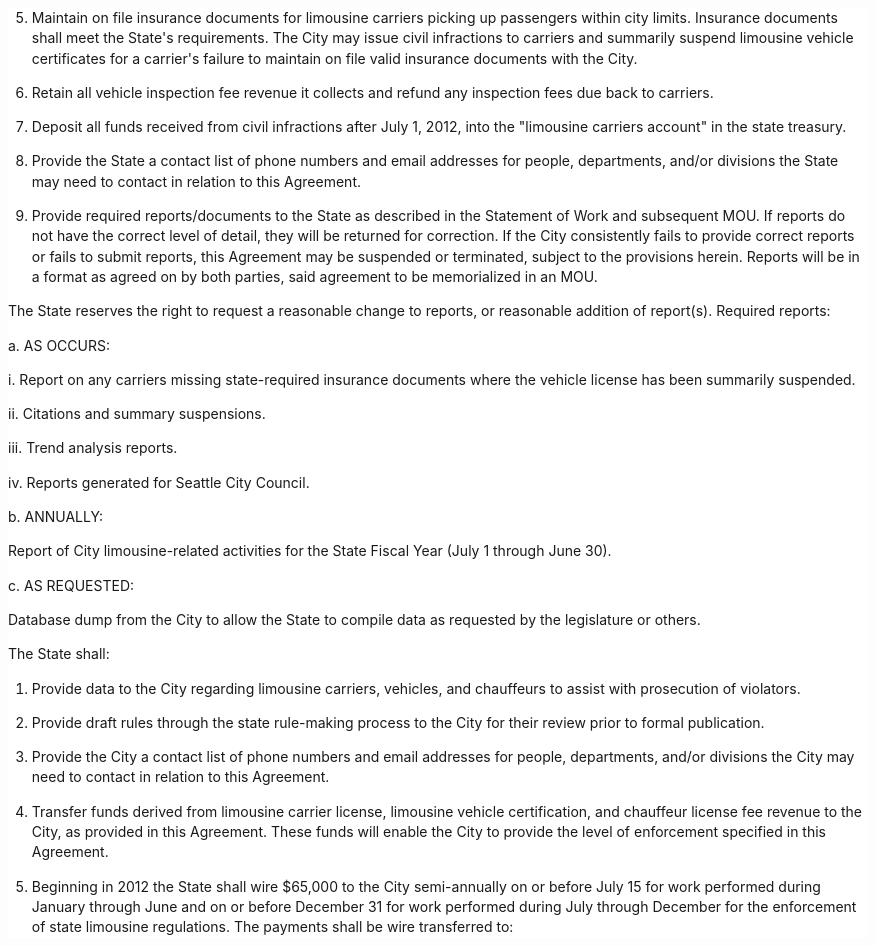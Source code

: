  5. Maintain on file insurance documents for limousine carriers picking up passengers within city limits. Insurance documents shall meet the State's requirements. The City may issue civil infractions to carriers and summarily suspend limousine vehicle certificates for a carrier's failure to maintain on file valid insurance documents with the City.

 6. Retain all vehicle inspection fee revenue it collects and refund any inspection fees due back to carriers.

 7. Deposit all funds received from civil infractions after July 1, 2012, into the "limousine carriers account" in the state treasury.

 8. Provide the State a contact list of phone numbers and email addresses for people, departments, and/or divisions the State may need to contact in relation to this Agreement.

 9. Provide required reports/documents to the State as described in the Statement of Work and subsequent MOU. If reports do not have the correct level of detail, they will be returned for correction. If the City consistently fails to provide correct reports or fails to submit reports, this Agreement may be suspended or terminated, subject to the provisions herein. Reports will be in a format as agreed on by both parties, said agreement to be memorialized in an MOU.

 The State reserves the right to request a reasonable change to reports, or reasonable addition of report(s). Required reports:

 a.  AS OCCURS:

 i. Report on any carriers missing state-required insurance documents where the vehicle license has been summarily suspended.

 ii. Citations and summary suspensions.

 iii. Trend analysis reports.

 iv. Reports generated for Seattle City Council.

 b.  ANNUALLY:

 Report of City limousine-related activities for the State Fiscal Year (July 1 through June 30).

 c.  AS REQUESTED:

 Database dump from the City to allow the State to compile data as requested by the legislature or others.

 The State shall:

 1. Provide data to the City regarding limousine carriers, vehicles, and chauffeurs to assist with prosecution of violators.

 2. Provide draft rules through the state rule-making process to the City for their review prior to formal publication.

 3. Provide the City a contact list of phone numbers and email addresses for people, departments, and/or divisions the City may need to contact in relation to this Agreement.

 4. Transfer funds derived from limousine carrier license, limousine vehicle certification, and chauffeur license fee revenue to the City, as provided in this Agreement. These funds will enable the City to provide the level of enforcement specified in this Agreement.

 5. Beginning in 2012 the State shall wire $65,000 to the City semi-annually on or before July 15 for work performed during January through June and on or before December 31 for work performed during July through December for the enforcement of state limousine regulations. The payments shall be wire transferred to:
